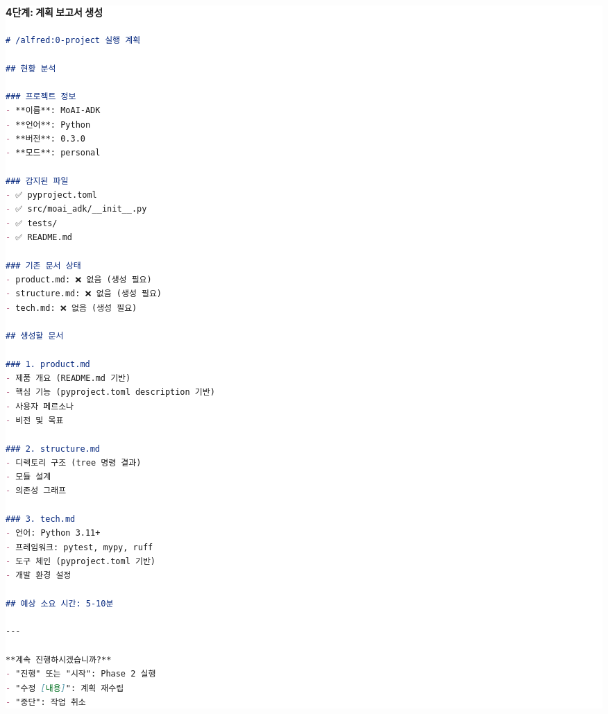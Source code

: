 #### 4단계: 계획 보고서 생성

```markdown
# /alfred:0-project 실행 계획

## 현황 분석

### 프로젝트 정보
- **이름**: MoAI-ADK
- **언어**: Python
- **버전**: 0.3.0
- **모드**: personal

### 감지된 파일
- ✅ pyproject.toml
- ✅ src/moai_adk/__init__.py
- ✅ tests/
- ✅ README.md

### 기존 문서 상태
- product.md: ❌ 없음 (생성 필요)
- structure.md: ❌ 없음 (생성 필요)
- tech.md: ❌ 없음 (생성 필요)

## 생성할 문서

### 1. product.md
- 제품 개요 (README.md 기반)
- 핵심 기능 (pyproject.toml description 기반)
- 사용자 페르소나
- 비전 및 목표

### 2. structure.md
- 디렉토리 구조 (tree 명령 결과)
- 모듈 설계
- 의존성 그래프

### 3. tech.md
- 언어: Python 3.11+
- 프레임워크: pytest, mypy, ruff
- 도구 체인 (pyproject.toml 기반)
- 개발 환경 설정

## 예상 소요 시간: 5-10분

---

**계속 진행하시겠습니까?**
- "진행" 또는 "시작": Phase 2 실행
- "수정 [내용]": 계획 재수립
- "중단": 작업 취소
```
